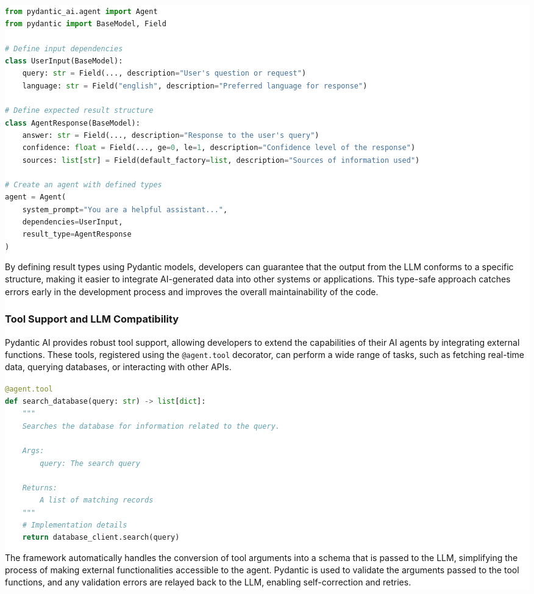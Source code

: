 ```python
from pydantic_ai.agent import Agent
from pydantic import BaseModel, Field

# Define input dependencies
class UserInput(BaseModel):
    query: str = Field(..., description="User's question or request")
    language: str = Field("english", description="Preferred language for response")

# Define expected result structure
class AgentResponse(BaseModel):
    answer: str = Field(..., description="Response to the user's query")
    confidence: float = Field(..., ge=0, le=1, description="Confidence level of the response")
    sources: list[str] = Field(default_factory=list, description="Sources of information used")

# Create an agent with defined types
agent = Agent(
    system_prompt="You are a helpful assistant...",
    dependencies=UserInput,
    result_type=AgentResponse
)
```

By defining result types using Pydantic models, developers can guarantee that the output from the LLM conforms to a specific structure, making it easier to integrate AI-generated data into other systems or applications. This type-safe approach catches errors early in the development process and improves the overall maintainability of the code.

### Tool Support and LLM Compatibility

Pydantic AI provides robust tool support, allowing developers to extend the capabilities of their AI agents by integrating external functions. These tools, registered using the `@agent.tool` decorator, can perform a wide range of tasks, such as fetching real-time data, querying databases, or interacting with other APIs.

```python
@agent.tool
def search_database(query: str) -> list[dict]:
    """
    Searches the database for information related to the query.
    
    Args:
        query: The search query
        
    Returns:
        A list of matching records
    """
    # Implementation details
    return database_client.search(query)
```

The framework automatically handles the conversion of tool arguments into a schema that is passed to the LLM, simplifying the process of making external functionalities accessible to the agent. Pydantic is used to validate the arguments passed to the tool functions, and any validation errors are relayed back to the LLM, enabling self-correction and retries.
